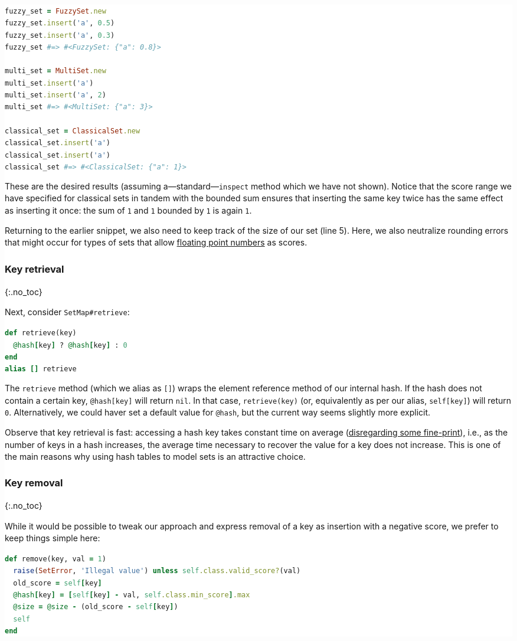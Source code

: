 ```ruby
fuzzy_set = FuzzySet.new
fuzzy_set.insert('a', 0.5)
fuzzy_set.insert('a', 0.3)
fuzzy_set #=> #<FuzzySet: {"a": 0.8}>

multi_set = MultiSet.new
multi_set.insert('a')
multi_set.insert('a', 2)
multi_set #=> #<MultiSet: {"a": 3}>

classical_set = ClassicalSet.new
classical_set.insert('a')
classical_set.insert('a')
classical_set #=> #<ClassicalSet: {"a": 1}>
```

These are the desired results (assuming a—standard—`inspect` method which we have not shown). Notice that the score range we have specified for classical sets in tandem with the bounded sum ensures that inserting the same key twice has the same effect as inserting it once: the sum of `1` and `1` bounded by `1` is again `1`.

Returning to the earlier snippet, we also need to keep track of the size of our set (line 5). Here, we also neutralize rounding errors that might occur for types of sets that allow [floating point numbers][5] as scores.

### Key retrieval
{:.no\_toc}

Next, consider `SetMap#retrieve`:

```ruby
def retrieve(key)
  @hash[key] ? @hash[key] : 0
end
alias [] retrieve
```
The `retrieve` method (which we alias as `[]`) wraps the element reference method of our internal hash. If the hash does not contain a certain key, `@hash[key]` will return `nil`. In that case, `retrieve(key)` (or, equivalently as per our alias, `self[key]`) will return `0`. Alternatively, we could haver set a default value for `@hash`, but the current way seems slightly more explicit.

Observe that key retrieval is fast: accessing a hash key takes constant time on average ([disregarding some fine-print][6]), i.e., as the number of keys in a hash increases, the average time necessary to recover the value for a key does not increase. This is one of the main reasons why using hash tables to model sets is an attractive choice.

### Key removal
{:.no\_toc}

While it would be possible to tweak our approach and express removal of a key as insertion with a negative score, we prefer to keep things simple here:

```ruby
def remove(key, val = 1)
  raise(SetError, 'Illegal value') unless self.class.valid_score?(val)
  old_score = self[key]
  @hash[key] = [self[key] - val, self.class.min_score].max
  @size = @size - (old_score - self[key])
  self
end
```


[1]:	https://github.com/ruby/ruby/blob/trunk/lib/set.rb
[2]:	https://github.com/maraigue/multiset/blob/master/lib/multiset.rb
[3]:	https://github.com/benrodenhaeuser/sets
[4]:	/2017/12/18/a-bunch-of-sets/
[5]:	http://floating-point-gui.de
[6]:	https://lemire.me/blog/2009/08/18/do-hash-tables-work-in-constant-time/
[7]:	http://localhost:4000/2017/12/19/modeling-sets/
[8]:	https://github.com/ruby/ruby/blob/trunk/lib/set.rb
[9]:	https://github.com/maraigue/multiset/blob/master/lib/multiset.rb
[10]:	https://github.com/benrodenhaeuser/sets